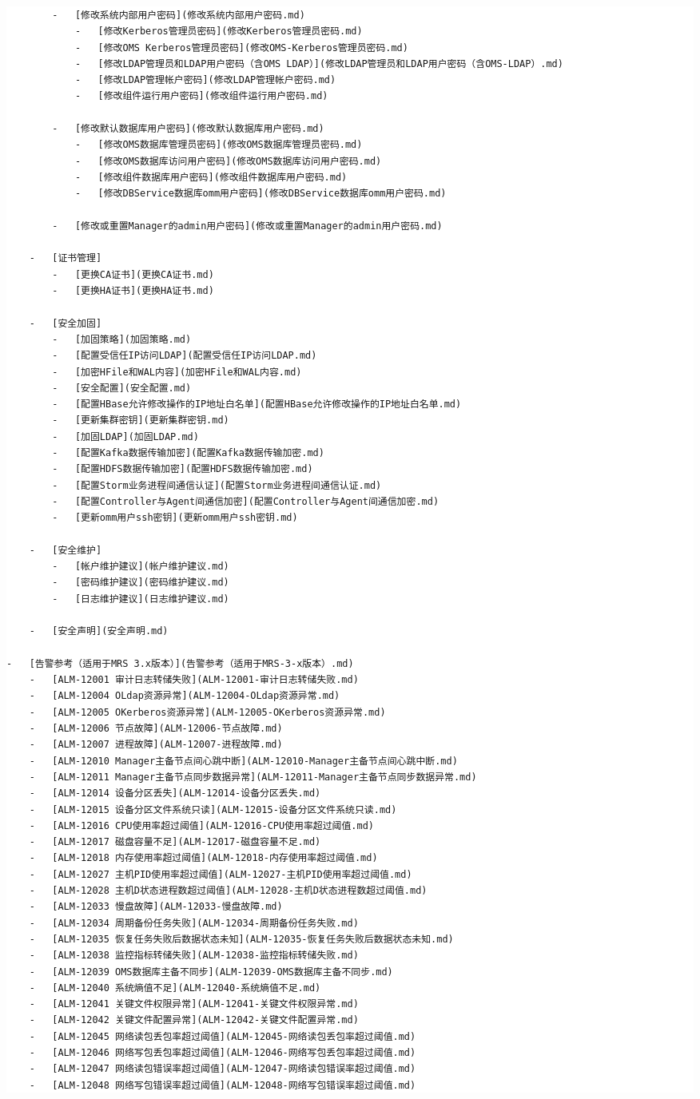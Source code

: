             -   [修改系统内部用户密码](修改系统内部用户密码.md)
                -   [修改Kerberos管理员密码](修改Kerberos管理员密码.md)
                -   [修改OMS Kerberos管理员密码](修改OMS-Kerberos管理员密码.md)
                -   [修改LDAP管理员和LDAP用户密码（含OMS LDAP）](修改LDAP管理员和LDAP用户密码（含OMS-LDAP）.md)
                -   [修改LDAP管理帐户密码](修改LDAP管理帐户密码.md)
                -   [修改组件运行用户密码](修改组件运行用户密码.md)

            -   [修改默认数据库用户密码](修改默认数据库用户密码.md)
                -   [修改OMS数据库管理员密码](修改OMS数据库管理员密码.md)
                -   [修改OMS数据库访问用户密码](修改OMS数据库访问用户密码.md)
                -   [修改组件数据库用户密码](修改组件数据库用户密码.md)
                -   [修改DBService数据库omm用户密码](修改DBService数据库omm用户密码.md)

            -   [修改或重置Manager的admin用户密码](修改或重置Manager的admin用户密码.md)

        -   [证书管理]
            -   [更换CA证书](更换CA证书.md)
            -   [更换HA证书](更换HA证书.md)

        -   [安全加固]
            -   [加固策略](加固策略.md)
            -   [配置受信任IP访问LDAP](配置受信任IP访问LDAP.md)
            -   [加密HFile和WAL内容](加密HFile和WAL内容.md)
            -   [安全配置](安全配置.md)
            -   [配置HBase允许修改操作的IP地址白名单](配置HBase允许修改操作的IP地址白名单.md)
            -   [更新集群密钥](更新集群密钥.md)
            -   [加固LDAP](加固LDAP.md)
            -   [配置Kafka数据传输加密](配置Kafka数据传输加密.md)
            -   [配置HDFS数据传输加密](配置HDFS数据传输加密.md)
            -   [配置Storm业务进程间通信认证](配置Storm业务进程间通信认证.md)
            -   [配置Controller与Agent间通信加密](配置Controller与Agent间通信加密.md)
            -   [更新omm用户ssh密钥](更新omm用户ssh密钥.md)

        -   [安全维护]
            -   [帐户维护建议](帐户维护建议.md)
            -   [密码维护建议](密码维护建议.md)
            -   [日志维护建议](日志维护建议.md)

        -   [安全声明](安全声明.md)

    -   [告警参考（适用于MRS 3.x版本）](告警参考（适用于MRS-3-x版本）.md)
        -   [ALM-12001 审计日志转储失败](ALM-12001-审计日志转储失败.md)
        -   [ALM-12004 OLdap资源异常](ALM-12004-OLdap资源异常.md)
        -   [ALM-12005 OKerberos资源异常](ALM-12005-OKerberos资源异常.md)
        -   [ALM-12006 节点故障](ALM-12006-节点故障.md)
        -   [ALM-12007 进程故障](ALM-12007-进程故障.md)
        -   [ALM-12010 Manager主备节点间心跳中断](ALM-12010-Manager主备节点间心跳中断.md)
        -   [ALM-12011 Manager主备节点同步数据异常](ALM-12011-Manager主备节点同步数据异常.md)
        -   [ALM-12014 设备分区丢失](ALM-12014-设备分区丢失.md)
        -   [ALM-12015 设备分区文件系统只读](ALM-12015-设备分区文件系统只读.md)
        -   [ALM-12016 CPU使用率超过阈值](ALM-12016-CPU使用率超过阈值.md)
        -   [ALM-12017 磁盘容量不足](ALM-12017-磁盘容量不足.md)
        -   [ALM-12018 内存使用率超过阈值](ALM-12018-内存使用率超过阈值.md)
        -   [ALM-12027 主机PID使用率超过阈值](ALM-12027-主机PID使用率超过阈值.md)
        -   [ALM-12028 主机D状态进程数超过阈值](ALM-12028-主机D状态进程数超过阈值.md)
        -   [ALM-12033 慢盘故障](ALM-12033-慢盘故障.md)
        -   [ALM-12034 周期备份任务失败](ALM-12034-周期备份任务失败.md)
        -   [ALM-12035 恢复任务失败后数据状态未知](ALM-12035-恢复任务失败后数据状态未知.md)
        -   [ALM-12038 监控指标转储失败](ALM-12038-监控指标转储失败.md)
        -   [ALM-12039 OMS数据库主备不同步](ALM-12039-OMS数据库主备不同步.md)
        -   [ALM-12040 系统熵值不足](ALM-12040-系统熵值不足.md)
        -   [ALM-12041 关键文件权限异常](ALM-12041-关键文件权限异常.md)
        -   [ALM-12042 关键文件配置异常](ALM-12042-关键文件配置异常.md)
        -   [ALM-12045 网络读包丢包率超过阈值](ALM-12045-网络读包丢包率超过阈值.md)
        -   [ALM-12046 网络写包丢包率超过阈值](ALM-12046-网络写包丢包率超过阈值.md)
        -   [ALM-12047 网络读包错误率超过阈值](ALM-12047-网络读包错误率超过阈值.md)
        -   [ALM-12048 网络写包错误率超过阈值](ALM-12048-网络写包错误率超过阈值.md)